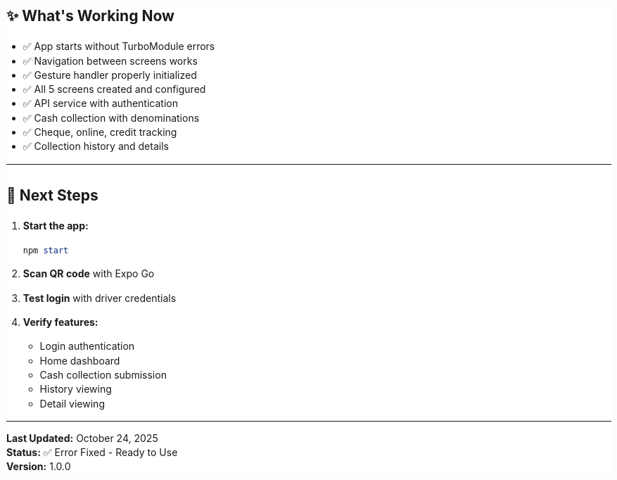 
## ✨ What's Working Now

- ✅ App starts without TurboModule errors
- ✅ Navigation between screens works
- ✅ Gesture handler properly initialized
- ✅ All 5 screens created and configured
- ✅ API service with authentication
- ✅ Cash collection with denominations
- ✅ Cheque, online, credit tracking
- ✅ Collection history and details

---

## 🚦 Next Steps

1. **Start the app:**
   ```powershell
   npm start
   ```

2. **Scan QR code** with Expo Go

3. **Test login** with driver credentials

4. **Verify features:**
   - Login authentication
   - Home dashboard
   - Cash collection submission
   - History viewing
   - Detail viewing

---

**Last Updated:** October 24, 2025  
**Status:** ✅ Error Fixed - Ready to Use  
**Version:** 1.0.0
